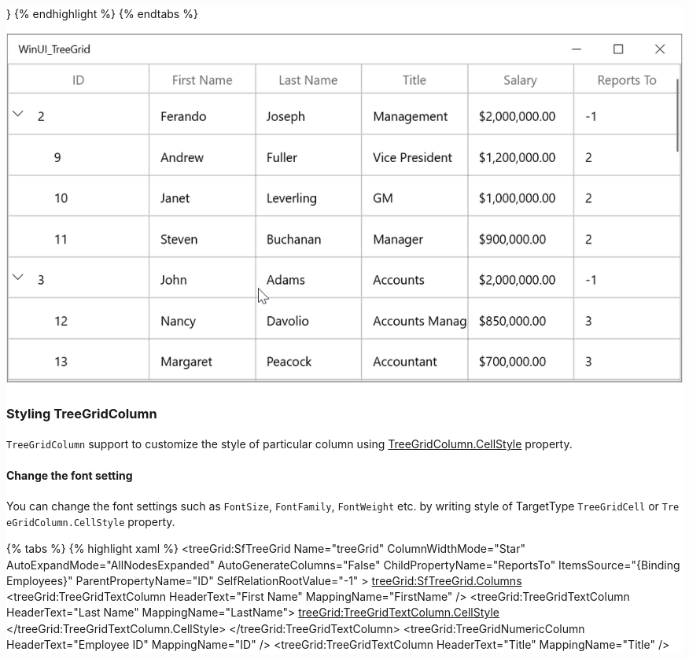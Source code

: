 }
{% endhighlight %}
{% endtabs %}

<img src="Column-Type-images/winui-treegrid-column-formatting.png" alt="WinUI TreeGrid Column Formatting" width="100%" Height="Auto"/>


### Styling TreeGridColumn

`TreeGridColumn` support to customize the style of particular column using [TreeGridColumn.CellStyle](https://help.syncfusion.com/cr/winui/Syncfusion.UI.Xaml.Grids.GridColumnBase.html#Syncfusion_UI_Xaml_Grids_GridColumnBase_CellStyle) property.
 
#### Change the font setting

You can change the font settings such as `FontSize`, `FontFamily`, `FontWeight` etc. by writing style of TargetType `TreeGridCell` or `TreeGridColumn.CellStyle` property.

{% tabs %}
{% highlight xaml %}
<treeGrid:SfTreeGrid Name="treeGrid"
                ColumnWidthMode="Star"
                AutoExpandMode="AllNodesExpanded"
                AutoGenerateColumns="False"
                ChildPropertyName="ReportsTo"
                ItemsSource="{Binding Employees}"
                ParentPropertyName="ID"
                SelfRelationRootValue="-1" >
    <treeGrid:SfTreeGrid.Columns>
        <treeGrid:TreeGridTextColumn HeaderText="First Name" MappingName="FirstName" />
        <treeGrid:TreeGridTextColumn HeaderText="Last Name" MappingName="LastName">
            <treeGrid:TreeGridTextColumn.CellStyle>
                <Style TargetType="treeGrid:TreeGridCell">
                    <Setter Property="FontSize" Value="12" />
                    <Setter Property="FontFamily" Value="Segoe UI" />
                    <Setter Property="FontWeight" Value="Bold" />
                    <Setter Property="FontStyle" Value="Italic" />
                    <Setter Property="FontStretch" Value="Condensed" />
                </Style>
            </treeGrid:TreeGridTextColumn.CellStyle>
        </treeGrid:TreeGridTextColumn>
        <treeGrid:TreeGridNumericColumn HeaderText="Employee ID" MappingName="ID" />
        <treeGrid:TreeGridTextColumn HeaderText="Title" MappingName="Title" />